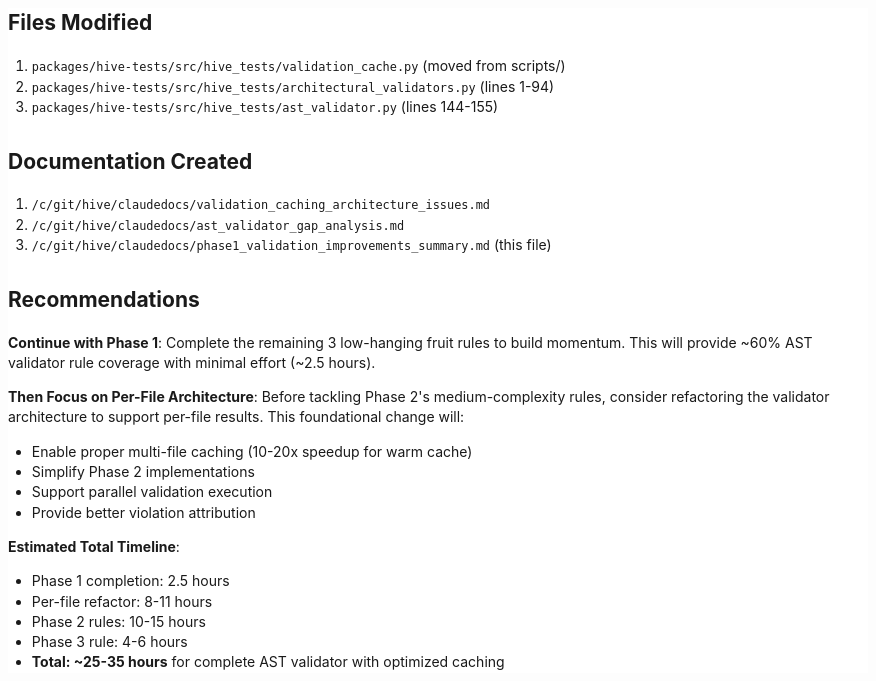 ## Files Modified

1. `packages/hive-tests/src/hive_tests/validation_cache.py` (moved from scripts/)
2. `packages/hive-tests/src/hive_tests/architectural_validators.py` (lines 1-94)
3. `packages/hive-tests/src/hive_tests/ast_validator.py` (lines 144-155)

## Documentation Created

1. `/c/git/hive/claudedocs/validation_caching_architecture_issues.md`
2. `/c/git/hive/claudedocs/ast_validator_gap_analysis.md`
3. `/c/git/hive/claudedocs/phase1_validation_improvements_summary.md` (this file)

## Recommendations

**Continue with Phase 1**: Complete the remaining 3 low-hanging fruit rules to build momentum. This will provide ~60% AST validator rule coverage with minimal effort (~2.5 hours).

**Then Focus on Per-File Architecture**: Before tackling Phase 2's medium-complexity rules, consider refactoring the validator architecture to support per-file results. This foundational change will:
- Enable proper multi-file caching (10-20x speedup for warm cache)
- Simplify Phase 2 implementations
- Support parallel validation execution
- Provide better violation attribution

**Estimated Total Timeline**:
- Phase 1 completion: 2.5 hours
- Per-file refactor: 8-11 hours
- Phase 2 rules: 10-15 hours
- Phase 3 rule: 4-6 hours
- **Total: ~25-35 hours** for complete AST validator with optimized caching
